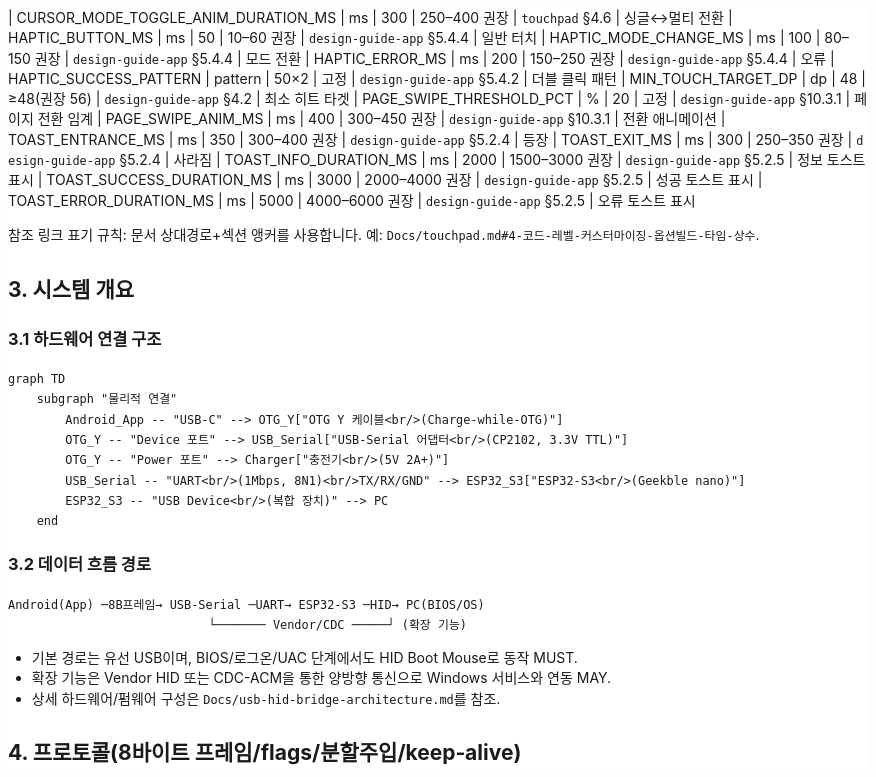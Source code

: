 | CURSOR_MODE_TOGGLE_ANIM_DURATION_MS | ms | 300 | 250–400 권장 | `touchpad` §4.6 | 싱글↔멀티 전환
| HAPTIC_BUTTON_MS | ms | 50 | 10–60 권장 | `design-guide-app` §5.4.4 | 일반 터치
| HAPTIC_MODE_CHANGE_MS | ms | 100 | 80–150 권장 | `design-guide-app` §5.4.4 | 모드 전환
| HAPTIC_ERROR_MS | ms | 200 | 150–250 권장 | `design-guide-app` §5.4.4 | 오류
| HAPTIC_SUCCESS_PATTERN | pattern | 50×2 | 고정 | `design-guide-app` §5.4.2 | 더블 클릭 패턴
| MIN_TOUCH_TARGET_DP | dp | 48 | ≥48(권장 56) | `design-guide-app` §4.2 | 최소 히트 타겟
| PAGE_SWIPE_THRESHOLD_PCT | % | 20 | 고정 | `design-guide-app` §10.3.1 | 페이지 전환 임계
| PAGE_SWIPE_ANIM_MS | ms | 400 | 300–450 권장 | `design-guide-app` §10.3.1 | 전환 애니메이션
| TOAST_ENTRANCE_MS | ms | 350 | 300–400 권장 | `design-guide-app` §5.2.4 | 등장
| TOAST_EXIT_MS | ms | 300 | 250–350 권장 | `design-guide-app` §5.2.4 | 사라짐
| TOAST_INFO_DURATION_MS | ms | 2000 | 1500–3000 권장 | `design-guide-app` §5.2.5 | 정보 토스트 표시
| TOAST_SUCCESS_DURATION_MS | ms | 3000 | 2000–4000 권장 | `design-guide-app` §5.2.5 | 성공 토스트 표시
| TOAST_ERROR_DURATION_MS | ms | 5000 | 4000–6000 권장 | `design-guide-app` §5.2.5 | 오류 토스트 표시

참조 링크 표기 규칙: 문서 상대경로+섹션 앵커를 사용합니다. 예: `Docs/touchpad.md#4-코드-레벨-커스터마이징-옵션빌드-타임-상수`.

## 3. 시스템 개요

### 3.1 하드웨어 연결 구조

```mermaid
graph TD
    subgraph "물리적 연결"
        Android_App -- "USB-C" --> OTG_Y["OTG Y 케이블<br/>(Charge-while-OTG)"]
        OTG_Y -- "Device 포트" --> USB_Serial["USB-Serial 어댑터<br/>(CP2102, 3.3V TTL)"]
        OTG_Y -- "Power 포트" --> Charger["충전기<br/>(5V 2A+)"]
        USB_Serial -- "UART<br/>(1Mbps, 8N1)<br/>TX/RX/GND" --> ESP32_S3["ESP32-S3<br/>(Geekble nano)"]
        ESP32_S3 -- "USB Device<br/>(복합 장치)" --> PC
    end
```

### 3.2 데이터 흐름 경로

```
Android(App) ─8B프레임→ USB-Serial ─UART→ ESP32-S3 ─HID→ PC(BIOS/OS)
                            └─────── Vendor/CDC ─────┘ (확장 기능)
```

- 기본 경로는 유선 USB이며, BIOS/로그온/UAC 단계에서도 HID Boot Mouse로 동작 MUST.
- 확장 기능은 Vendor HID 또는 CDC-ACM을 통한 양방향 통신으로 Windows 서비스와 연동 MAY.
- 상세 하드웨어/펌웨어 구성은 `Docs/usb-hid-bridge-architecture.md`를 참조.

## 4. 프로토콜(8바이트 프레임/flags/분할주입/keep‑alive)

